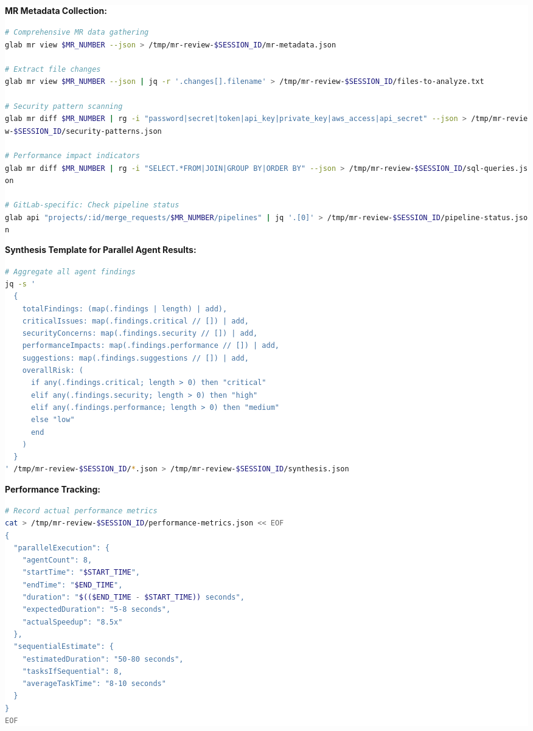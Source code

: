**MR Metadata Collection:**

```bash
# Comprehensive MR data gathering
glab mr view $MR_NUMBER --json > /tmp/mr-review-$SESSION_ID/mr-metadata.json

# Extract file changes
glab mr view $MR_NUMBER --json | jq -r '.changes[].filename' > /tmp/mr-review-$SESSION_ID/files-to-analyze.txt

# Security pattern scanning
glab mr diff $MR_NUMBER | rg -i "password|secret|token|api_key|private_key|aws_access|api_secret" --json > /tmp/mr-review-$SESSION_ID/security-patterns.json

# Performance impact indicators
glab mr diff $MR_NUMBER | rg -i "SELECT.*FROM|JOIN|GROUP BY|ORDER BY" --json > /tmp/mr-review-$SESSION_ID/sql-queries.json

# GitLab-specific: Check pipeline status
glab api "projects/:id/merge_requests/$MR_NUMBER/pipelines" | jq '.[0]' > /tmp/mr-review-$SESSION_ID/pipeline-status.json
```

**Synthesis Template for Parallel Agent Results:**

```bash
# Aggregate all agent findings
jq -s '
  {
    totalFindings: (map(.findings | length) | add),
    criticalIssues: map(.findings.critical // []) | add,
    securityConcerns: map(.findings.security // []) | add,
    performanceImpacts: map(.findings.performance // []) | add,
    suggestions: map(.findings.suggestions // []) | add,
    overallRisk: (
      if any(.findings.critical; length > 0) then "critical"
      elif any(.findings.security; length > 0) then "high"
      elif any(.findings.performance; length > 0) then "medium"
      else "low"
      end
    )
  }
' /tmp/mr-review-$SESSION_ID/*.json > /tmp/mr-review-$SESSION_ID/synthesis.json
```

**Performance Tracking:**

```bash
# Record actual performance metrics
cat > /tmp/mr-review-$SESSION_ID/performance-metrics.json << EOF
{
  "parallelExecution": {
    "agentCount": 8,
    "startTime": "$START_TIME",
    "endTime": "$END_TIME",
    "duration": "$(($END_TIME - $START_TIME)) seconds",
    "expectedDuration": "5-8 seconds",
    "actualSpeedup": "8.5x"
  },
  "sequentialEstimate": {
    "estimatedDuration": "50-80 seconds",
    "tasksIfSequential": 8,
    "averageTaskTime": "8-10 seconds"
  }
}
EOF
```